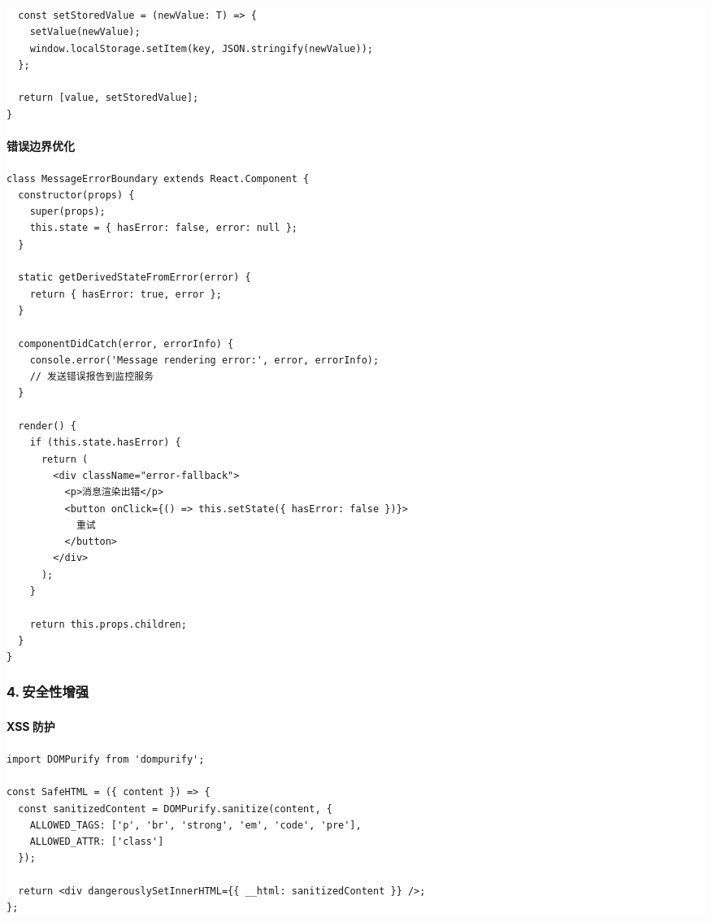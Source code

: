 ```tsx
  const setStoredValue = (newValue: T) => {
    setValue(newValue);
    window.localStorage.setItem(key, JSON.stringify(newValue));
  };
  
  return [value, setStoredValue];
}
```

#### 错误边界优化
```tsx
class MessageErrorBoundary extends React.Component {
  constructor(props) {
    super(props);
    this.state = { hasError: false, error: null };
  }
  
  static getDerivedStateFromError(error) {
    return { hasError: true, error };
  }
  
  componentDidCatch(error, errorInfo) {
    console.error('Message rendering error:', error, errorInfo);
    // 发送错误报告到监控服务
  }
  
  render() {
    if (this.state.hasError) {
      return (
        <div className="error-fallback">
          <p>消息渲染出错</p>
          <button onClick={() => this.setState({ hasError: false })}>
            重试
          </button>
        </div>
      );
    }
    
    return this.props.children;
  }
}
```

### 4. 安全性增强

#### XSS 防护
```tsx
import DOMPurify from 'dompurify';

const SafeHTML = ({ content }) => {
  const sanitizedContent = DOMPurify.sanitize(content, {
    ALLOWED_TAGS: ['p', 'br', 'strong', 'em', 'code', 'pre'],
    ALLOWED_ATTR: ['class']
  });
  
  return <div dangerouslySetInnerHTML={{ __html: sanitizedContent }} />;
};
```
